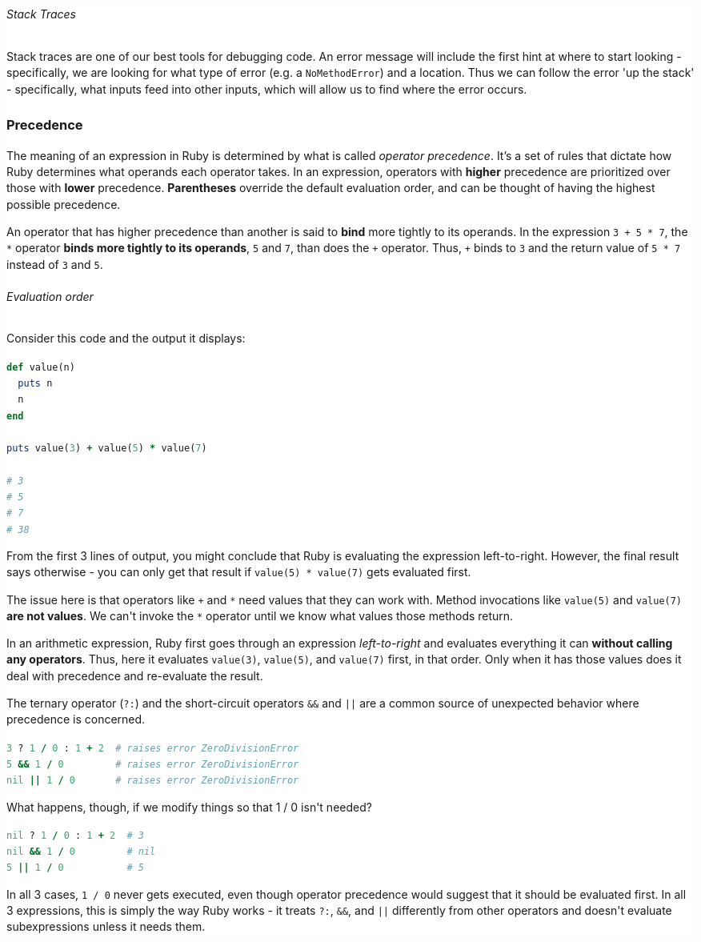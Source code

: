 ###### Stack Traces
Stack traces are one of our best tools for debugging code. An error message will include the first hint at where to start looking - specifically, we are looking for what type of error (e.g. a `NoMethodError`) and a location. Thus we can follow the error 'up the stack' - specifically, what inputs feed into other inputs, which will allow us to find where the error occurs. 

### Precedence
The meaning of an expression in Ruby is determined by what is called *operator precedence*. It’s a set of rules that dictate how Ruby determines what operands each operator takes. In an expression, operators with __higher__ precedence are prioritized over those with __lower__ precedence. __Parentheses__ override the default evaluation order, and can be thought of having the highest possible precedence.

An operator that has higher precedence than another is said to __bind__ more tightly to its operands. In the expression `3 + 5 * 7`, the `*` operator __binds more tightly to its operands__, `5` and `7`, than does the `+` operator. Thus, `+` binds to `3` and the return value of `5 * 7` instead of `3` and `5`.

###### Evaluation order
Consider this code and the output it displays:
```ruby
def value(n)
  puts n
  n
end

puts value(3) + value(5) * value(7)

# 3
# 5
# 7
# 38
```
From the first 3 lines of output, you might conclude that Ruby is evaluating the expression left-to-right. However, the final result says otherwise - you can only get that result if `value(5) * value(7)` gets evaluated first. 

The issue here is that operators like `+` and `*` need values that they can work with. Method invocations like `value(5)` and `value(7)` __are not values__. We can't invoke the `*` operator until we know what values those methods return. 

In an arithmetic expression, Ruby first goes through an expression *left-to-right* and evaluates everything it can __without calling any operators__. Thus, here it evaluates `value(3)`, `value(5)`, and `value(7)` first, in that order. Only when it has those values does it deal with precedence and re-evaluate the result.

The ternary operator (`?:`) and the short-circuit operators `&&` and `||` are a common source of unexpected behavior where precedence is concerned.
```ruby
3 ? 1 / 0 : 1 + 2  # raises error ZeroDivisionError
5 && 1 / 0         # raises error ZeroDivisionError
nil || 1 / 0       # raises error ZeroDivisionError
```
What happens, though, if we modify things so that 1 / 0 isn't needed?
```ruby
nil ? 1 / 0 : 1 + 2  # 3
nil && 1 / 0         # nil
5 || 1 / 0           # 5
```
In all 3 cases, `1 / 0` never gets executed, even though operator precedence would suggest that it should be evaluated first. In all 3 expressions, this is simply the way Ruby works - it treats `?:`, `&&`, and `||` differently from other operators and doesn't evaluate subexpressions unless it needs them.
